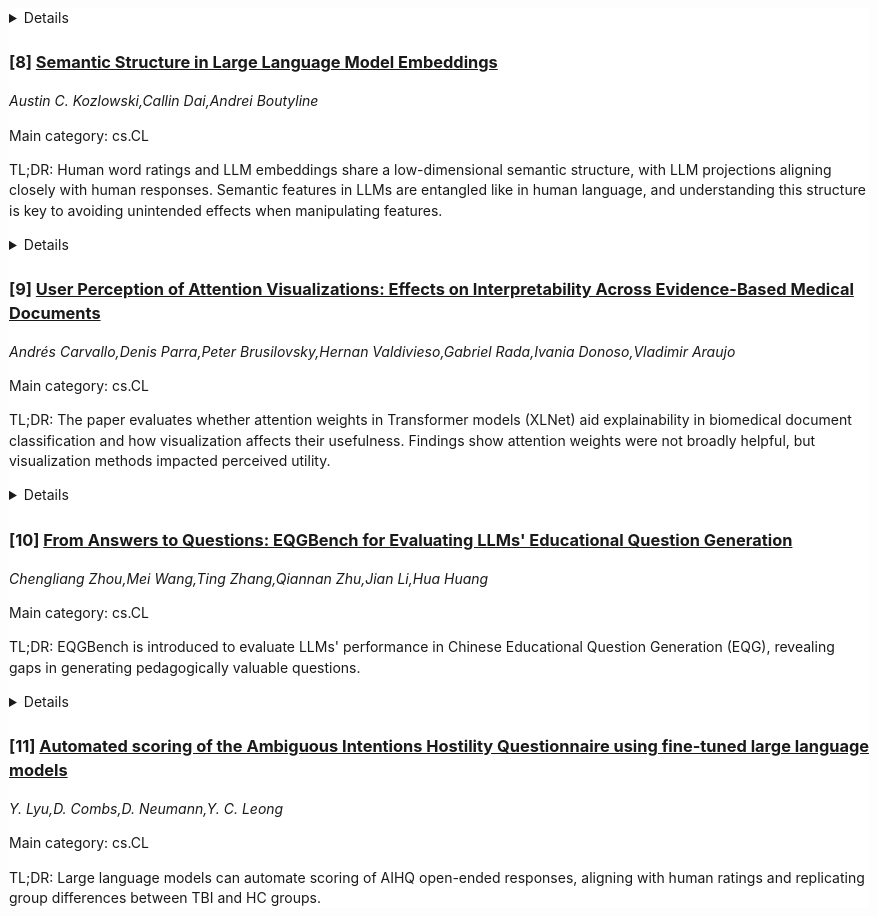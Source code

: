 
<details><summary>Details</summary></details>


### [8] [Semantic Structure in Large Language Model Embeddings](https://arxiv.org/abs/2508.10003)
*Austin C. Kozlowski,Callin Dai,Andrei Boutyline*

Main category: cs.CL

TL;DR: Human word ratings and LLM embeddings share a low-dimensional semantic structure, with LLM projections aligning closely with human responses. Semantic features in LLMs are entangled like in human language, and understanding this structure is key to avoiding unintended effects when manipulating features.


<details><summary>Details</summary></details>


### [9] [User Perception of Attention Visualizations: Effects on Interpretability Across Evidence-Based Medical Documents](https://arxiv.org/abs/2508.10004)
*Andrés Carvallo,Denis Parra,Peter Brusilovsky,Hernan Valdivieso,Gabriel Rada,Ivania Donoso,Vladimir Araujo*

Main category: cs.CL

TL;DR: The paper evaluates whether attention weights in Transformer models (XLNet) aid explainability in biomedical document classification and how visualization affects their usefulness. Findings show attention weights were not broadly helpful, but visualization methods impacted perceived utility.


<details><summary>Details</summary></details>


### [10] [From Answers to Questions: EQGBench for Evaluating LLMs' Educational Question Generation](https://arxiv.org/abs/2508.10005)
*Chengliang Zhou,Mei Wang,Ting Zhang,Qiannan Zhu,Jian Li,Hua Huang*

Main category: cs.CL

TL;DR: EQGBench is introduced to evaluate LLMs' performance in Chinese Educational Question Generation (EQG), revealing gaps in generating pedagogically valuable questions.


<details><summary>Details</summary></details>


### [11] [Automated scoring of the Ambiguous Intentions Hostility Questionnaire using fine-tuned large language models](https://arxiv.org/abs/2508.10007)
*Y. Lyu,D. Combs,D. Neumann,Y. C. Leong*

Main category: cs.CL

TL;DR: Large language models can automate scoring of AIHQ open-ended responses, aligning with human ratings and replicating group differences between TBI and HC groups.
